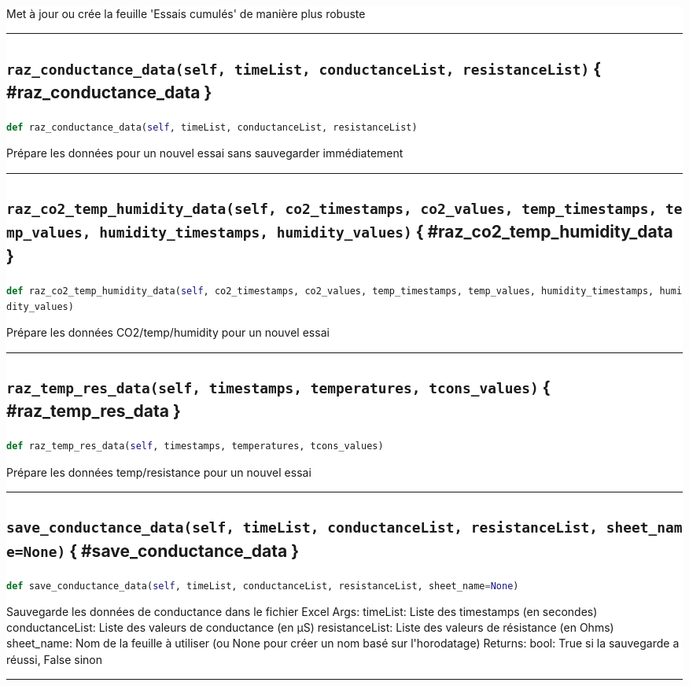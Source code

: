 Met à jour ou crée la feuille 'Essais cumulés' de manière plus robuste

---

## `raz_conductance_data(self, timeList, conductanceList, resistanceList)` { #raz_conductance_data }

```python
def raz_conductance_data(self, timeList, conductanceList, resistanceList)
```

Prépare les données pour un nouvel essai sans sauvegarder immédiatement

---

## `raz_co2_temp_humidity_data(self, co2_timestamps, co2_values, temp_timestamps, temp_values, humidity_timestamps, humidity_values)` { #raz_co2_temp_humidity_data }

```python
def raz_co2_temp_humidity_data(self, co2_timestamps, co2_values, temp_timestamps, temp_values, humidity_timestamps, humidity_values)
```

Prépare les données CO2/temp/humidity pour un nouvel essai

---

## `raz_temp_res_data(self, timestamps, temperatures, tcons_values)` { #raz_temp_res_data }

```python
def raz_temp_res_data(self, timestamps, temperatures, tcons_values)
```

Prépare les données temp/resistance pour un nouvel essai

---

## `save_conductance_data(self, timeList, conductanceList, resistanceList, sheet_name=None)` { #save_conductance_data }

```python
def save_conductance_data(self, timeList, conductanceList, resistanceList, sheet_name=None)
```

Sauvegarde les données de conductance dans le fichier Excel
Args:
timeList: Liste des timestamps (en secondes)
conductanceList: Liste des valeurs de conductance (en µS)
resistanceList: Liste des valeurs de résistance (en Ohms)
sheet_name: Nom de la feuille à utiliser (ou None pour créer un nom basé sur l'horodatage)
Returns:
bool: True si la sauvegarde a réussi, False sinon

---